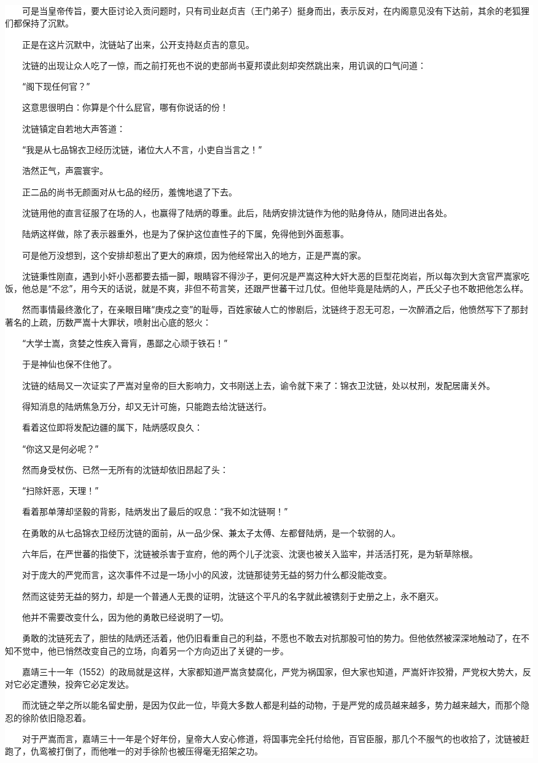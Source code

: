 　　可是当皇帝传旨，要大臣讨论入贡问题时，只有司业赵贞吉（王门弟子）挺身而出，表示反对，在内阁意见没有下达前，其余的老狐狸们都保持了沉默。
            
　　正是在这片沉默中，沈链站了出来，公开支持赵贞吉的意见。
            
　　沈链的出现让众人吃了一惊，而之前打死也不说的吏部尚书夏邦谟此刻却突然跳出来，用讥讽的口气问道：
            
　　“阁下现任何官？”
            
　　这意思很明白：你算是个什么屁官，哪有你说话的份！
            
　　沈链镇定自若地大声答道：
            
　　“我是从七品锦衣卫经历沈链，诸位大人不言，小吏自当言之！”
            
　　浩然正气，声震寰宇。
            
　　正二品的尚书无颜面对从七品的经历，羞愧地退了下去。
            
　　沈链用他的直言征服了在场的人，也赢得了陆炳的尊重。此后，陆炳安排沈链作为他的贴身侍从，随同进出各处。
            
　　陆炳这样做，除了表示器重外，也是为了保护这位直性子的下属，免得他到外面惹事。
            
　　可是他万没想到，这个安排却惹出了更大的麻烦，因为他经常出入的地方，正是严嵩的家。
            
　　沈链秉性刚直，遇到小奸小恶都要去插一脚，眼睛容不得沙子，更何况是严嵩这种大奸大恶的巨型花岗岩，所以每次到大贪官严嵩家吃饭，他总是“不忿”，用今天的话说，就是不爽，非但不苟言笑，还跟严世蕃干过几仗。但他毕竟是陆炳的人，严氏父子也不敢把他怎么样。
            
　　然而事情最终激化了，在亲眼目睹“庚戍之变”的耻辱，百姓家破人亡的惨剧后，沈链终于忍无可忍，一次醉酒之后，他愤然写下了那封著名的上疏，历数严嵩十大罪状，喷射出心底的怒火：
            
　　“大学士嵩，贪婪之性疾入膏肓，愚鄙之心顽于铁石！”
            
　　于是神仙也保不住他了。
            
　　沈链的结局又一次证实了严嵩对皇帝的巨大影响力，文书刚送上去，谕令就下来了：锦衣卫沈链，处以杖刑，发配居庸关外。
            
　　得知消息的陆炳焦急万分，却又无计可施，只能跑去给沈链送行。
            
　　看着这位即将发配边疆的属下，陆炳感叹良久：
            
　　“你这又是何必呢？”
            
　　然而身受杖伤、已然一无所有的沈链却依旧昂起了头：
            
　　“扫除奸恶，天理！”
            
　　看着那单薄却坚毅的背影，陆炳发出了最后的叹息：“我不如沈链啊！”
            
　　在勇敢的从七品锦衣卫经历沈链的面前，从一品少保、兼太子太傅、左都督陆炳，是一个软弱的人。
            
　　六年后，在严世蕃的指使下，沈链被杀害于宣府，他的两个儿子沈衮、沈褒也被关入监牢，并活活打死，是为斩草除根。
            
　　对于庞大的严党而言，这次事件不过是一场小小的风波，沈链那徒劳无益的努力什么都没能改变。
            
　　然而这徒劳无益的努力，却是一个普通人无畏的证明，沈链这个平凡的名字就此被镌刻于史册之上，永不磨灭。
            
　　他并不需要改变什么，因为他的勇敢已经说明了一切。
            
　　勇敢的沈链死去了，胆怯的陆炳还活着，他仍旧看重自己的利益，不愿也不敢去对抗那股可怕的势力。但他依然被深深地触动了，在不知不觉中，他已悄然改变自己的立场，向着另一个方向迈出了关键的一步。
            
　　嘉靖三十一年（1552）的政局就是这样，大家都知道严嵩贪婪腐化，严党为祸国家，但大家也知道，严嵩奸诈狡猾，严党权大势大，反对它必定遭殃，投奔它必定发达。
            
　　而沈链之举之所以能名留史册，是因为仅此一位，毕竟大多数人都是利益的动物，于是严党的成员越来越多，势力越来越大，而那个隐忍的徐阶依旧隐忍着。
            
　　对于严嵩而言，嘉靖三十一年是个好年份，皇帝大人安心修道，将国事完全托付给他，百官臣服，那几个不服气的也收拾了，沈链被赶跑了，仇鸾被打倒了，而他唯一的对手徐阶也被压得毫无招架之功。
            